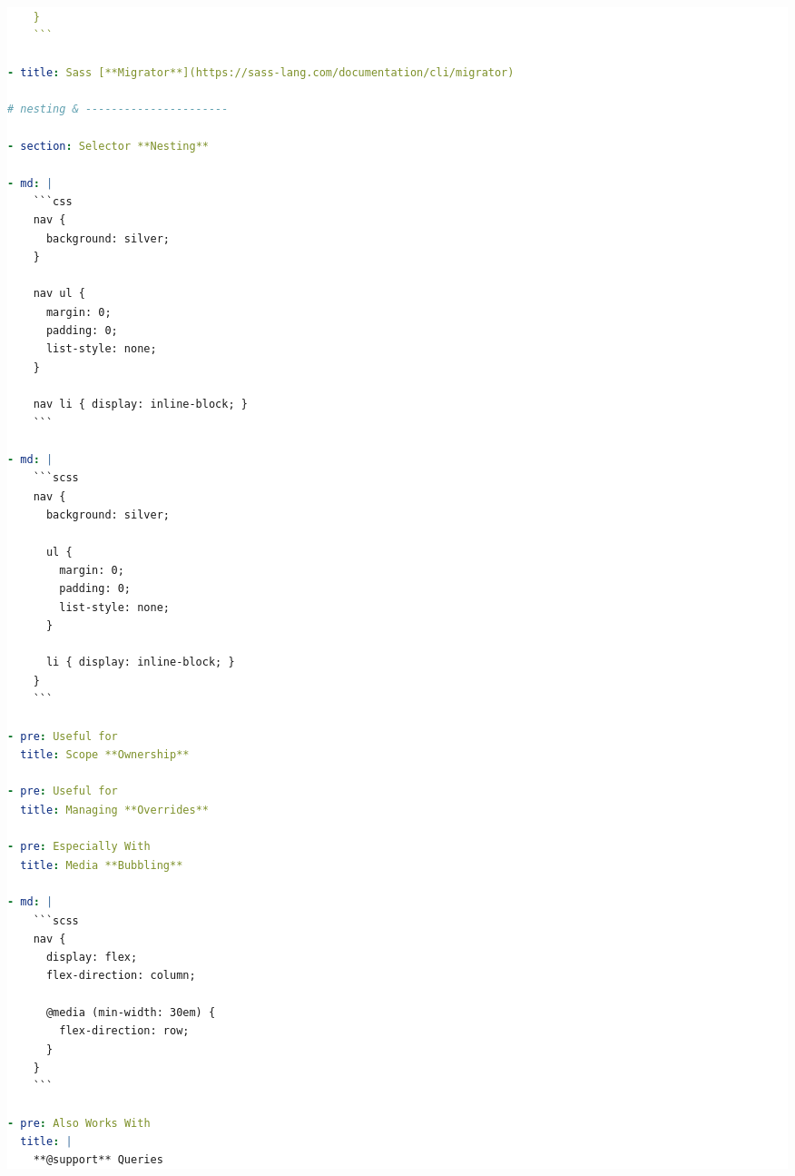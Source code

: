 ```yaml
    }
    ```

- title: Sass [**Migrator**](https://sass-lang.com/documentation/cli/migrator)

# nesting & ----------------------

- section: Selector **Nesting**

- md: |
    ```css
    nav {
      background: silver;
    }
    
    nav ul {
      margin: 0;
      padding: 0;
      list-style: none;
    }

    nav li { display: inline-block; }
    ```

- md: |
    ```scss
    nav {
      background: silver;

      ul {
        margin: 0;
        padding: 0;
        list-style: none;
      }

      li { display: inline-block; }
    }
    ```

- pre: Useful for
  title: Scope **Ownership**

- pre: Useful for
  title: Managing **Overrides**

- pre: Especially With
  title: Media **Bubbling**

- md: |
    ```scss
    nav {
      display: flex;
      flex-direction: column;

      @media (min-width: 30em) {
        flex-direction: row;
      }
    }
    ```

- pre: Also Works With
  title: |
    **@support** Queries
```